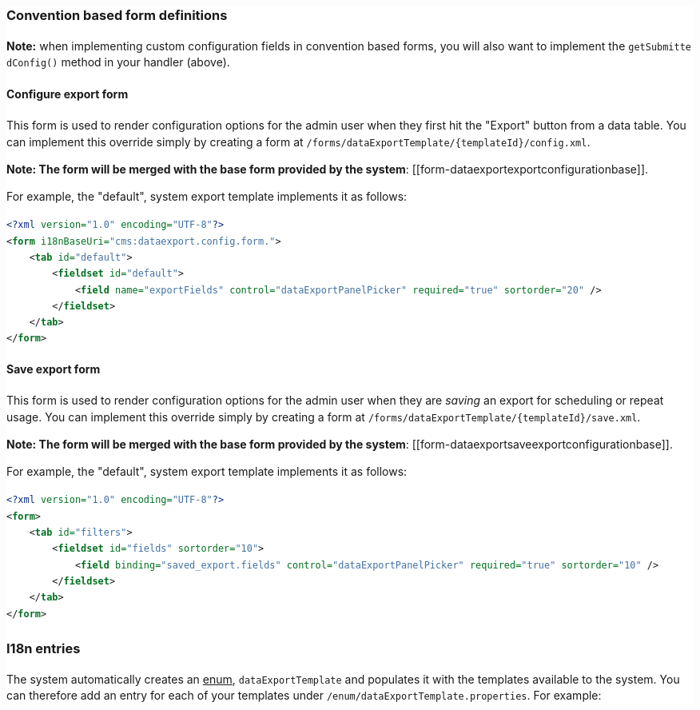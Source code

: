 ### Convention based form definitions

**Note:** when implementing custom configuration fields in convention based forms, you will also want to implement the `getSubmittedConfig()` method in your handler (above).

#### Configure export form

This form is used to render configuration options for the admin user when they first hit the "Export" button from a data table. You can implement this override simply by creating a form at `/forms/dataExportTemplate/{templateId}/config.xml`.

**Note: The form will be merged with the base form provided by the system**: [[form-dataexportexportconfigurationbase]]. 

For example, the "default", system export template implements it as follows:

```xml
<?xml version="1.0" encoding="UTF-8"?>
<form i18nBaseUri="cms:dataexport.config.form.">
	<tab id="default">
		<fieldset id="default">
			<field name="exportFields" control="dataExportPanelPicker" required="true" sortorder="20" />
		</fieldset>
	</tab>
</form>
```

#### Save export form

This form is used to render configuration options for the admin user when they are _saving_ an export for scheduling or repeat usage. You can implement this override simply by creating a form at `/forms/dataExportTemplate/{templateId}/save.xml`.

**Note: The form will be merged with the base form provided by the system**: [[form-dataexportsaveexportconfigurationbase]]. 

For example, the "default", system export template implements it as follows:

```xml
<?xml version="1.0" encoding="UTF-8"?>
<form>
	<tab id="filters">
		<fieldset id="fields" sortorder="10">
			<field binding="saved_export.fields" control="dataExportPanelPicker" required="true" sortorder="10" />
		</fieldset>
	</tab>
</form>
```

### I18n entries

The system automatically creates an [enum](/devguides/dataobjects.html#enum-properties), `dataExportTemplate` and populates it with the templates available to the system. You can therefore add an entry for each of your templates under `/enum/dataExportTemplate.properties`. For example:
